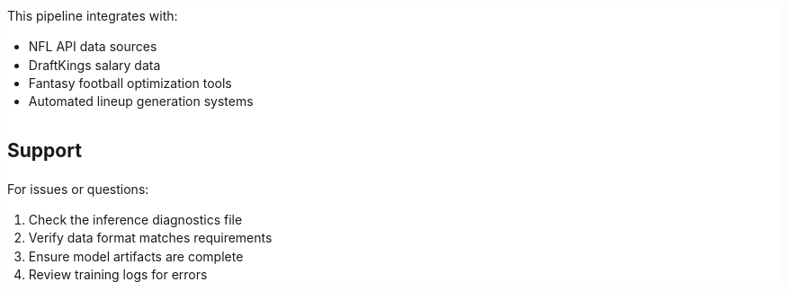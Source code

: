 This pipeline integrates with:
- NFL API data sources
- DraftKings salary data
- Fantasy football optimization tools
- Automated lineup generation systems

## Support

For issues or questions:
1. Check the inference diagnostics file
2. Verify data format matches requirements
3. Ensure model artifacts are complete
4. Review training logs for errors
